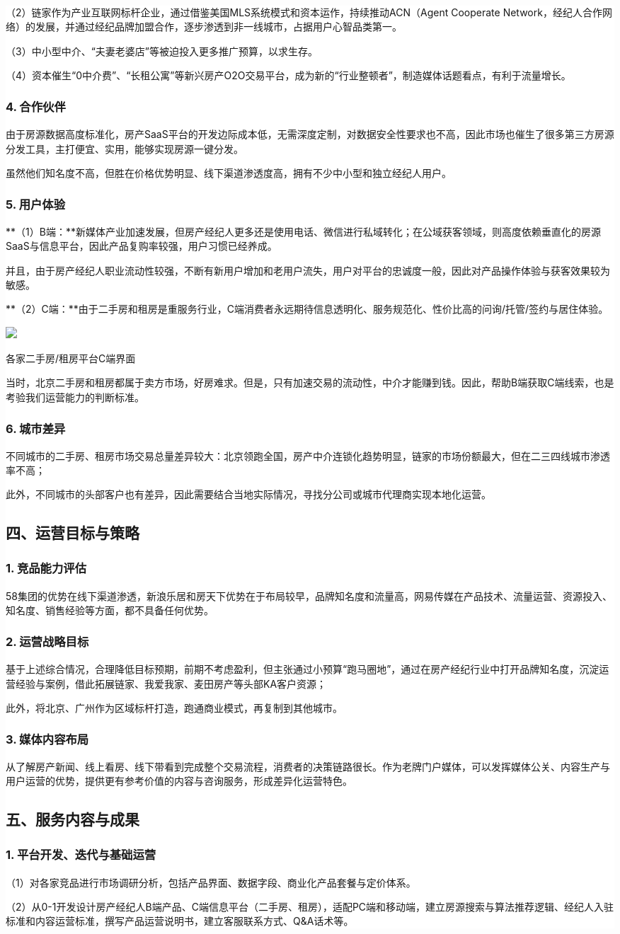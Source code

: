 （2）链家作为产业互联网标杆企业，通过借鉴美国MLS系统模式和资本运作，持续推动ACN（Agent Cooperate Network，经纪人合作网络）的发展，并通过经纪品牌加盟合作，逐步渗透到非一线城市，占据用户心智品类第一。

（3）中小型中介、“夫妻老婆店”等被迫投入更多推广预算，以求生存。

（4）资本催生“0中介费”、“长租公寓”等新兴房产O2O交易平台，成为新的“行业整顿者”，制造媒体话题看点，有利于流量增长。

### 4\. 合作伙伴

由于房源数据高度标准化，房产SaaS平台的开发边际成本低，无需深度定制，对数据安全性要求也不高，因此市场也催生了很多第三方房源分发工具，主打便宜、实用，能够实现房源一键分发。

虽然他们知名度不高，但胜在价格优势明显、线下渠道渗透度高，拥有不少中小型和独立经纪人用户。

### 5\. 用户体验

**（1）B端：**新媒体产业加速发展，但房产经纪人更多还是使用电话、微信进行私域转化；在公域获客领域，则高度依赖垂直化的房源SaaS与信息平台，因此产品复购率较强，用户习惯已经养成。

并且，由于房产经纪人职业流动性较强，不断有新用户增加和老用户流失，用户对平台的忠诚度一般，因此对产品操作体验与获客效果较为敏感。

**（2）C端：**由于二手房和租房是重服务行业，C端消费者永远期待信息透明化、服务规范化、性价比高的问询/托管/签约与居住体验。

![](https://image.woshipm.com/2024/07/09/7ed505f8-3dc0-11ef-a944-00163e0b5ff3.png)

各家二手房/租房平台C端界面

当时，北京二手房和租房都属于卖方市场，好房难求。但是，只有加速交易的流动性，中介才能赚到钱。因此，帮助B端获取C端线索，也是考验我们运营能力的判断标准。

### 6\. 城市差异

不同城市的二手房、租房市场交易总量差异较大：北京领跑全国，房产中介连锁化趋势明显，链家的市场份额最大，但在二三四线城市渗透率不高；

此外，不同城市的头部客户也有差异，因此需要结合当地实际情况，寻找分公司或城市代理商实现本地化运营。

## 四、运营目标与策略

### 1\. 竞品能力评估

58集团的优势在线下渠道渗透，新浪乐居和房天下优势在于布局较早，品牌知名度和流量高，网易传媒在产品技术、流量运营、资源投入、知名度、销售经验等方面，都不具备任何优势。

### 2\. 运营战略目标

基于上述综合情况，合理降低目标预期，前期不考虑盈利，但主张通过小预算“跑马圈地”，通过在房产经纪行业中打开品牌知名度，沉淀运营经验与案例，借此拓展链家、我爱我家、麦田房产等头部KA客户资源；

此外，将北京、广州作为区域标杆打造，跑通商业模式，再复制到其他城市。

### 3\. 媒体内容布局

从了解房产新闻、线上看房、线下带看到完成整个交易流程，消费者的决策链路很长。作为老牌门户媒体，可以发挥媒体公关、内容生产与用户运营的优势，提供更有参考价值的内容与咨询服务，形成差异化运营特色。

## 五、服务内容与成果

### 1\. 平台开发、迭代与基础运营

（1）对各家竞品进行市场调研分析，包括产品界面、数据字段、商业化产品套餐与定价体系。

（2）从0-1开发设计房产经纪人B端产品、C端信息平台（二手房、租房），适配PC端和移动端，建立房源搜索与算法推荐逻辑、经纪人入驻标准和内容运营标准，撰写产品运营说明书，建立客服联系方式、Q&A话术等。
